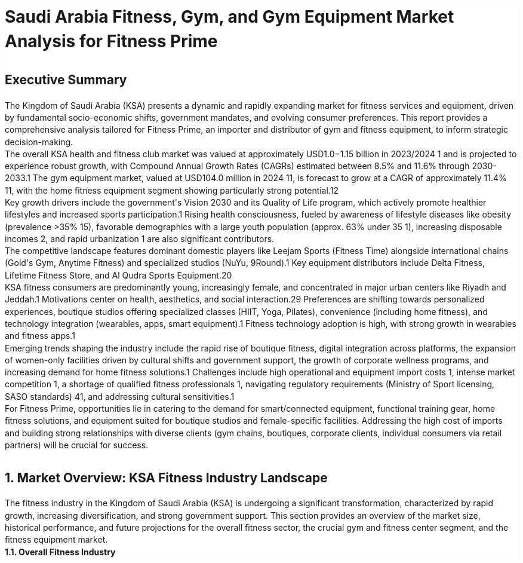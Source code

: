 # 

# **Saudi Arabia Fitness, Gym, and Gym Equipment Market Analysis for Fitness Prime**

## **Executive Summary**

The Kingdom of Saudi Arabia (KSA) presents a dynamic and rapidly expanding market for fitness services and equipment, driven by fundamental socio-economic shifts, government mandates, and evolving consumer preferences. This report provides a comprehensive analysis tailored for Fitness Prime, an importer and distributor of gym and fitness equipment, to inform strategic decision-making.  
The overall KSA health and fitness club market was valued at approximately USD1.0−1.15 billion in 2023/2024 1 and is projected to experience robust growth, with Compound Annual Growth Rates (CAGRs) estimated between 8.5% and 11.6% through 2030-2033.1 The gym equipment market, valued at USD104.0 million in 2024 11, is forecast to grow at a CAGR of approximately 11.4% 11, with the home fitness equipment segment showing particularly strong potential.12  
Key growth drivers include the government's Vision 2030 and its Quality of Life program, which actively promote healthier lifestyles and increased sports participation.1 Rising health consciousness, fueled by awareness of lifestyle diseases like obesity (prevalence \>35% 15), favorable demographics with a large youth population (approx. 63% under 35 1), increasing disposable incomes 2, and rapid urbanization 1 are also significant contributors.  
The competitive landscape features dominant domestic players like Leejam Sports (Fitness Time) alongside international chains (Gold's Gym, Anytime Fitness) and specialized studios (NuYu, 9Round).1 Key equipment distributors include Delta Fitness, Lifetime Fitness Store, and Al Qudra Sports Equipment.20  
KSA fitness consumers are predominantly young, increasingly female, and concentrated in major urban centers like Riyadh and Jeddah.1 Motivations center on health, aesthetics, and social interaction.29 Preferences are shifting towards personalized experiences, boutique studios offering specialized classes (HIIT, Yoga, Pilates), convenience (including home fitness), and technology integration (wearables, apps, smart equipment).1 Fitness technology adoption is high, with strong growth in wearables and fitness apps.1  
Emerging trends shaping the industry include the rapid rise of boutique fitness, digital integration across platforms, the expansion of women-only facilities driven by cultural shifts and government support, the growth of corporate wellness programs, and increasing demand for home fitness solutions.1 Challenges include high operational and equipment import costs 1, intense market competition 1, a shortage of qualified fitness professionals 1, navigating regulatory requirements (Ministry of Sport licensing, SASO standards) 41, and addressing cultural sensitivities.1  
For Fitness Prime, opportunities lie in catering to the demand for smart/connected equipment, functional training gear, home fitness solutions, and equipment suited for boutique studios and female-specific facilities. Addressing the high cost of imports and building strong relationships with diverse clients (gym chains, boutiques, corporate clients, individual consumers via retail partners) will be crucial for success.

## 

## **1\. Market Overview: KSA Fitness Industry Landscape**

The fitness industry in the Kingdom of Saudi Arabia (KSA) is undergoing a significant transformation, characterized by rapid growth, increasing diversification, and strong government support. This section provides an overview of the market size, historical performance, and future projections for the overall fitness sector, the crucial gym and fitness center segment, and the fitness equipment market.  
**1.1. Overall Fitness Industry**  